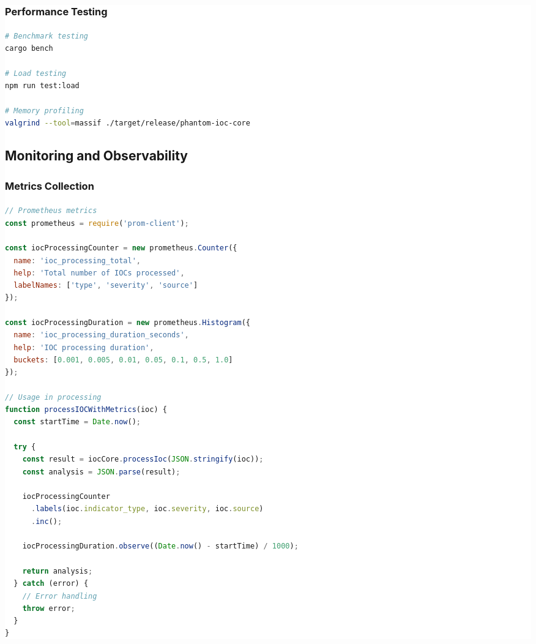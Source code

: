 ### Performance Testing
```bash
# Benchmark testing
cargo bench

# Load testing
npm run test:load

# Memory profiling
valgrind --tool=massif ./target/release/phantom-ioc-core
```

## Monitoring and Observability

### Metrics Collection
```javascript
// Prometheus metrics
const prometheus = require('prom-client');

const iocProcessingCounter = new prometheus.Counter({
  name: 'ioc_processing_total',
  help: 'Total number of IOCs processed',
  labelNames: ['type', 'severity', 'source']
});

const iocProcessingDuration = new prometheus.Histogram({
  name: 'ioc_processing_duration_seconds',
  help: 'IOC processing duration',
  buckets: [0.001, 0.005, 0.01, 0.05, 0.1, 0.5, 1.0]
});

// Usage in processing
function processIOCWithMetrics(ioc) {
  const startTime = Date.now();
  
  try {
    const result = iocCore.processIoc(JSON.stringify(ioc));
    const analysis = JSON.parse(result);
    
    iocProcessingCounter
      .labels(ioc.indicator_type, ioc.severity, ioc.source)
      .inc();
    
    iocProcessingDuration.observe((Date.now() - startTime) / 1000);
    
    return analysis;
  } catch (error) {
    // Error handling
    throw error;
  }
}
```

